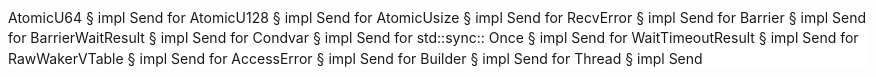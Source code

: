 AtomicU64
§
impl
Send
for
AtomicU128
§
impl
Send
for
AtomicUsize
§
impl
Send
for
RecvError
§
impl
Send
for
Barrier
§
impl
Send
for
BarrierWaitResult
§
impl
Send
for
Condvar
§
impl
Send
for std::sync::
Once
§
impl
Send
for
WaitTimeoutResult
§
impl
Send
for
RawWakerVTable
§
impl
Send
for
AccessError
§
impl
Send
for
Builder
§
impl
Send
for
Thread
§
impl
Send